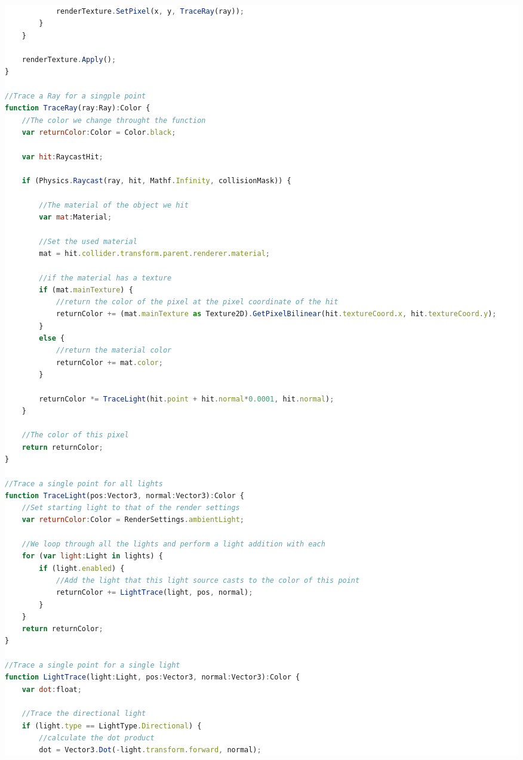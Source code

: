 ```javascript
            renderTexture.SetPixel(x, y, TraceRay(ray));
        }
    }
    
    renderTexture.Apply();
}

//Trace a Ray for a singple point
function TraceRay(ray:Ray):Color {
	//The color we change throught the function
	var returnColor:Color = Color.black;
	
	var hit:RaycastHit;
	
	if (Physics.Raycast(ray, hit, Mathf.Infinity, collisionMask)) {
		
	    //The material of the object we hit
	    var mat:Material;
	    
	    //Set the used material
	    mat = hit.collider.transform.parent.renderer.material;
	    
	    //if the material has a texture
		if (mat.mainTexture) {
			//return the color of the pixel at the pixel coordinate of the hit
			returnColor += (mat.mainTexture as Texture2D).GetPixelBilinear(hit.textureCoord.x, hit.textureCoord.y);
		}
		else {
			//return the material color
			returnColor += mat.color;
		}
		
		returnColor *= TraceLight(hit.point + hit.normal*0.0001, hit.normal);
	}
	
	//The color of this pixel
	return returnColor;
}

//Trace a single point for all lights
function TraceLight(pos:Vector3, normal:Vector3):Color {
	//Set starting light to that of the render settings
	var returnColor:Color = RenderSettings.ambientLight;
	
    //We loop through all the lights and perform a light addition with each
	for (var light:Light in lights) {
		if (light.enabled) {
        	//Add the light that this light source casts to the color of this point
			returnColor += LightTrace(light, pos, normal);
		}
	}
	return returnColor;
}

//Trace a single point for a single light
function LightTrace(light:Light, pos:Vector3, normal:Vector3):Color {
	var dot:float;
	
	//Trace the directional light
	if (light.type == LightType.Directional) {
		//calculate the dot product
		dot = Vector3.Dot(-light.transform.forward, normal);
```